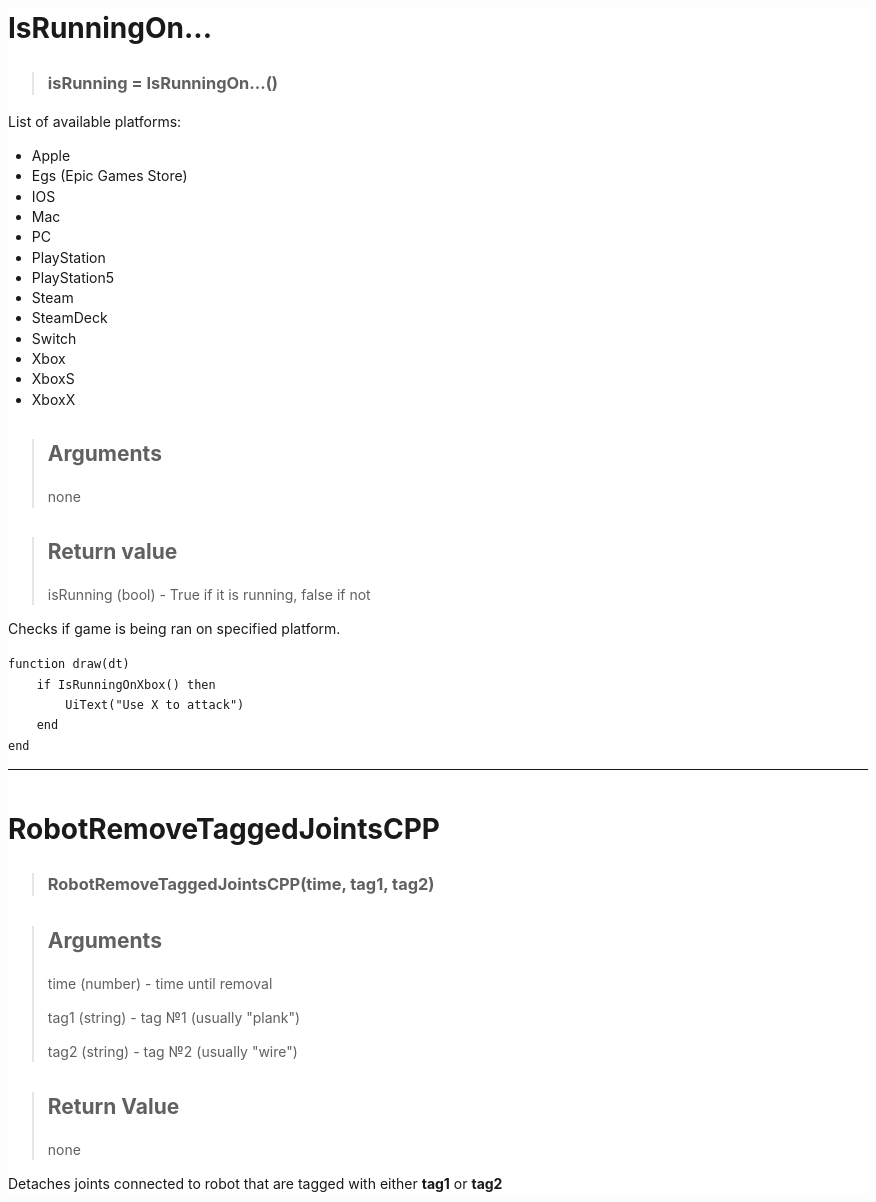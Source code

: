 # IsRunningOn...

> ### isRunning = IsRunningOn...()
List of available platforms:
- Apple
- Egs (Epic Games Store)
- IOS
- Mac
- PC
- PlayStation
- PlayStation5
- Steam
- SteamDeck
- Switch
- Xbox
- XboxS
- XboxX

> ## Arguments
>
> none

> ## Return value
>
> isRunning (bool) - True if it is running, false if not

Checks if game is being ran on specified platform.

    function draw(dt)
        if IsRunningOnXbox() then
            UiText("Use X to attack")
        end
    end

---

# RobotRemoveTaggedJointsCPP

> ### RobotRemoveTaggedJointsCPP(time, tag1, tag2)

> ## Arguments
>
> time (number) - time until removal
>
> tag1 (string) - tag №1 (usually "plank")
>
> tag2 (string) - tag №2 (usually "wire")

> ## Return Value
>
> none

Detaches joints connected to robot that are tagged with either **tag1** or **tag2**
